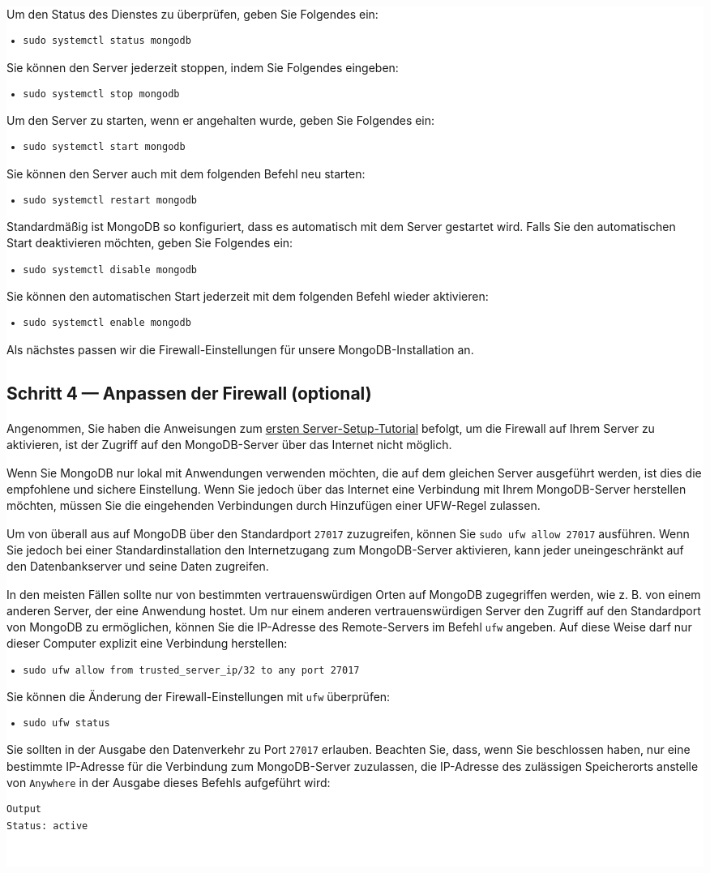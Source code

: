 <p>Um den Status des Dienstes zu überprüfen, geben Sie Folgendes ein:</p>
<pre class="code-pre command prefixed"><code class="code-highlight language-bash"><ul class="prefixed"><li class="line" data-prefix="$">sudo systemctl status mongodb
</li></ul></code></pre>
<p>Sie können den Server jederzeit stoppen, indem Sie Folgendes eingeben:</p>
<pre class="code-pre command prefixed"><code class="code-highlight language-bash"><ul class="prefixed"><li class="line" data-prefix="$">sudo systemctl stop mongodb
</li></ul></code></pre>
<p>Um den Server zu starten, wenn er angehalten wurde, geben Sie Folgendes ein:</p>
<pre class="code-pre command prefixed"><code class="code-highlight language-bash"><ul class="prefixed"><li class="line" data-prefix="$">sudo systemctl start mongodb
</li></ul></code></pre>
<p>Sie können den Server auch mit dem folgenden Befehl neu starten:</p>
<pre class="code-pre command prefixed"><code class="code-highlight language-bash"><ul class="prefixed"><li class="line" data-prefix="$">sudo systemctl restart mongodb
</li></ul></code></pre>
<p>Standardmäßig ist MongoDB so konfiguriert, dass es automatisch mit dem Server gestartet wird. Falls Sie den automatischen Start deaktivieren möchten, geben Sie Folgendes ein:</p>
<pre class="code-pre command prefixed"><code class="code-highlight language-bash"><ul class="prefixed"><li class="line" data-prefix="$">sudo systemctl disable mongodb
</li></ul></code></pre>
<p>Sie können den automatischen Start jederzeit mit dem folgenden Befehl wieder aktivieren:</p>
<pre class="code-pre command prefixed"><code class="code-highlight language-bash"><ul class="prefixed"><li class="line" data-prefix="$">sudo systemctl enable mongodb
</li></ul></code></pre>
<p>Als nächstes passen wir die Firewall-Einstellungen für unsere MongoDB-Installation an.</p>

<h2 id="schritt-4-—-anpassen-der-firewall-optional">Schritt 4 — Anpassen der Firewall (optional)</h2>

<p>Angenommen, Sie haben die Anweisungen zum <a href="https://www.digitalocean.com/community/tutorials/initial-server-setup-with-ubuntu-20-04#step-4-%E2%80%94-setting-up-a-basic-firewall">ersten Server-Setup-Tutorial</a> befolgt, um die Firewall auf Ihrem Server zu aktivieren, ist der Zugriff auf den MongoDB-Server über das Internet nicht möglich.</p>

<p>Wenn Sie MongoDB nur lokal mit Anwendungen verwenden möchten, die auf dem gleichen Server ausgeführt werden, ist dies die empfohlene und sichere Einstellung. Wenn Sie jedoch über das Internet eine Verbindung mit Ihrem MongoDB-Server herstellen möchten, müssen Sie die eingehenden Verbindungen durch Hinzufügen einer UFW-Regel zulassen.</p>

<p>Um von überall aus auf MongoDB über den Standardport <code>27017</code> zuzugreifen, können Sie <code>sudo ufw allow <span class="highlight">27017</span></code> ausführen. Wenn Sie jedoch bei einer Standardinstallation den Internetzugang zum MongoDB-Server aktivieren, kann jeder uneingeschränkt auf den Datenbankserver und seine Daten zugreifen.</p>

<p>In den meisten Fällen sollte nur von bestimmten vertrauenswürdigen Orten auf MongoDB zugegriffen werden, wie z. B. von einem anderen Server, der eine Anwendung hostet. Um nur einem anderen vertrauenswürdigen Server den Zugriff auf den Standardport von MongoDB zu ermöglichen, können Sie die IP-Adresse des Remote-Servers im Befehl <code>ufw</code> angeben. Auf diese Weise darf nur dieser Computer explizit eine Verbindung herstellen:</p>
<pre class="code-pre command prefixed"><code class="code-highlight language-bash"><ul class="prefixed"><li class="line" data-prefix="$">sudo ufw allow from <span class="highlight">trusted_server_ip</span>/32 to any port <span class="highlight">27017</span>
</li></ul></code></pre>
<p>Sie können die Änderung der Firewall-Einstellungen mit <code>ufw</code> überprüfen:</p>
<pre class="code-pre command prefixed"><code class="code-highlight language-bash"><ul class="prefixed"><li class="line" data-prefix="$">sudo ufw status
</li></ul></code></pre>
<p>Sie sollten in der Ausgabe den Datenverkehr zu Port <code>27017</code> erlauben. Beachten Sie, dass, wenn Sie beschlossen haben, nur eine bestimmte IP-Adresse für die Verbindung zum MongoDB-Server zuzulassen, die IP-Adresse des zulässigen Speicherorts anstelle von <code>Anywhere</code> in der Ausgabe dieses Befehls aufgeführt wird:</p>
<pre class="code-pre "><code><div class="secondary-code-label " title="Output">Output</div>Status: active
